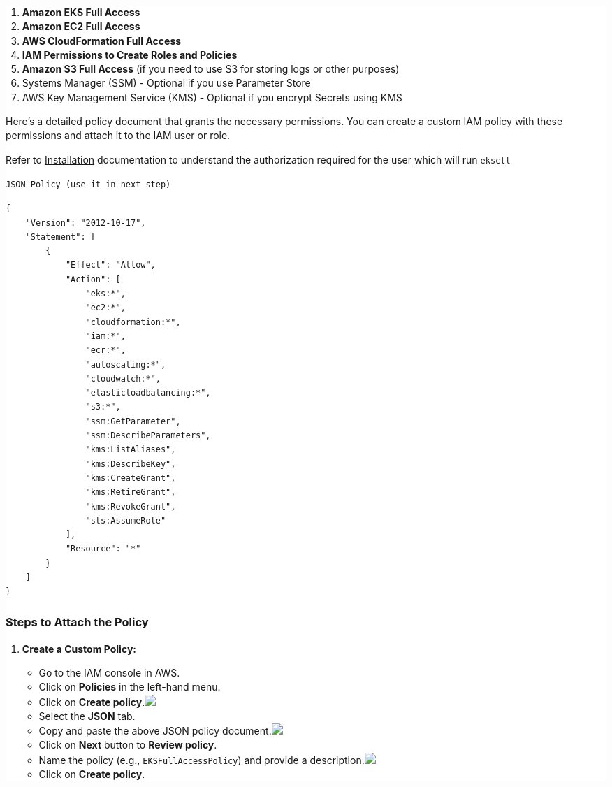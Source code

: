 1. **Amazon EKS Full Access**
2. **Amazon EC2 Full Access**
3. **AWS CloudFormation Full Access**
4. **IAM Permissions to Create Roles and Policies**
5. **Amazon S3 Full Access** (if you need to use S3 for storing logs or other purposes)
6. Systems Manager (SSM) - Optional if you use Parameter Store
7. AWS Key Management Service (KMS) - Optional if you encrypt Secrets using KMS

Here’s a detailed policy document that grants the necessary permissions. You can create a custom IAM policy with these permissions and attach it to the IAM user or role.

Refer to [Installation](https://eksctl.io/installation/) documentation to understand the authorization required for the user which will run `eksctl` 


`JSON Policy (use it in next step)`

```
{
	"Version": "2012-10-17",
	"Statement": [
		{
			"Effect": "Allow",
			"Action": [
				"eks:*",
				"ec2:*",
				"cloudformation:*",
				"iam:*",
				"ecr:*",
				"autoscaling:*",
				"cloudwatch:*",
				"elasticloadbalancing:*",
				"s3:*",
				"ssm:GetParameter",
				"ssm:DescribeParameters",
				"kms:ListAliases",
				"kms:DescribeKey",
				"kms:CreateGrant",
				"kms:RetireGrant",
				"kms:RevokeGrant",
				"sts:AssumeRole"
			],
			"Resource": "*"
		}
	]
}

```

### Steps to Attach the Policy

1. **Create a Custom Policy:**

   * Go to the IAM console in AWS.
   * Click on **Policies** in the left-hand menu.
   * Click on **Create policy**.![](images/eks/01/01.png)
   * Select the **JSON** tab.
   * Copy and paste the above JSON policy document.![](images/eks/01/02.png)
   * Click on **Next** button to **Review policy**.
   * Name the policy (e.g., `EKSFullAccessPolicy`) and provide a description.![](images/eks/01/03.png)
   * Click on **Create policy**.
